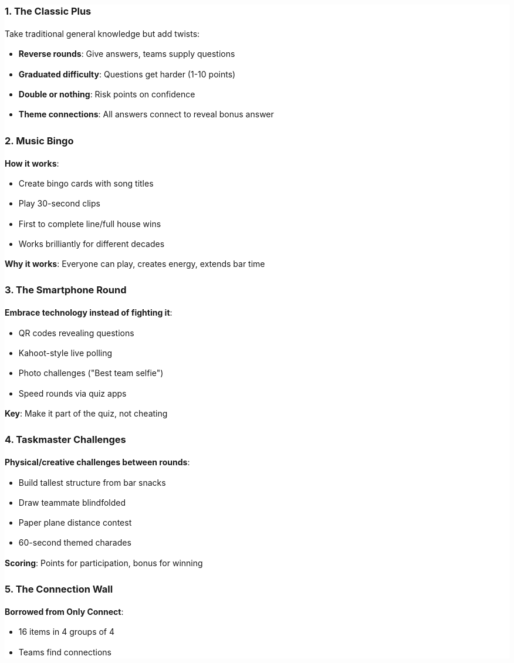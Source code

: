 ### 1. The Classic Plus

Take traditional general knowledge but add twists:

- **Reverse rounds**: Give answers, teams supply questions

- **Graduated difficulty**: Questions get harder (1-10 points)

- **Double or nothing**: Risk points on confidence

- **Theme connections**: All answers connect to reveal bonus answer

### 2. Music Bingo

**How it works**:

- Create bingo cards with song titles

- Play 30-second clips

- First to complete line/full house wins

- Works brilliantly for different decades

**Why it works**: Everyone can play, creates energy, extends bar time

### 3. The Smartphone Round

**Embrace technology instead of fighting it**:

- QR codes revealing questions

- Kahoot-style live polling

- Photo challenges ("Best team selfie")

- Speed rounds via quiz apps

**Key**: Make it part of the quiz, not cheating

### 4. Taskmaster Challenges

**Physical/creative challenges between rounds**:

- Build tallest structure from bar snacks

- Draw teammate blindfolded

- Paper plane distance contest

- 60-second themed charades

**Scoring**: Points for participation, bonus for winning

### 5. The Connection Wall

**Borrowed from Only Connect**:

- 16 items in 4 groups of 4

- Teams find connections
